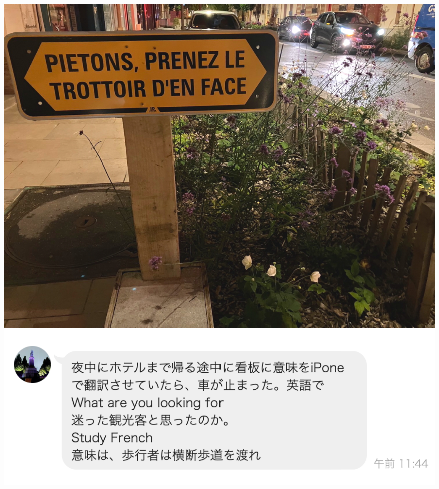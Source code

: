 <a href="20240803_050.JPG" data-lightbox="abc"><img src="20240803_050.JPG" alt="サンプル画像" width="900" /></a>

<a href="20240803_07.png" data-lightbox="abc"><img src="20240803_07.png" alt="サンプル画像" width="900" /></a>
